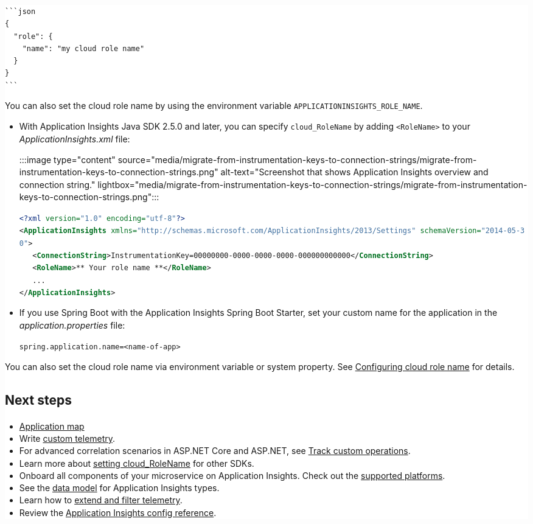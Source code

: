     ```json
    {
      "role": {
        "name": "my cloud role name"
      }
    }
    ```

  You can also set the cloud role name by using the environment variable `APPLICATIONINSIGHTS_ROLE_NAME`.

- With Application Insights Java SDK 2.5.0 and later, you can specify `cloud_RoleName`
  by adding `<RoleName>` to your *ApplicationInsights.xml* file:

   :::image type="content" source="media/migrate-from-instrumentation-keys-to-connection-strings/migrate-from-instrumentation-keys-to-connection-strings.png" alt-text="Screenshot that shows Application Insights overview and connection string." lightbox="media/migrate-from-instrumentation-keys-to-connection-strings/migrate-from-instrumentation-keys-to-connection-strings.png":::

  ```xml
  <?xml version="1.0" encoding="utf-8"?>
  <ApplicationInsights xmlns="http://schemas.microsoft.com/ApplicationInsights/2013/Settings" schemaVersion="2014-05-30">
     <ConnectionString>InstrumentationKey=00000000-0000-0000-0000-000000000000</ConnectionString>
     <RoleName>** Your role name **</RoleName>
     ...
  </ApplicationInsights>
  ```

- If you use Spring Boot with the Application Insights Spring Boot Starter, set your custom name for the application in the *application.properties* file:

  `spring.application.name=<name-of-app>`

You can also set the cloud role name via environment variable or system property. See [Configuring cloud role name](./java-standalone-config.md#cloud-role-name) for details.

## Next steps

- [Application map](./app-map.md)
- Write [custom telemetry](../../azure-monitor/app/api-custom-events-metrics.md).
- For advanced correlation scenarios in ASP.NET Core and ASP.NET, see [Track custom operations](custom-operations-tracking.md).
- Learn more about [setting cloud_RoleName](./app-map.md#set-or-override-cloud-role-name) for other SDKs.
- Onboard all components of your microservice on Application Insights. Check out the [supported platforms](./app-insights-overview.md#supported-languages).
- See the [data model](./data-model-complete.md) for Application Insights types.
- Learn how to [extend and filter telemetry](./api-filtering-sampling.md).
- Review the [Application Insights config reference](configuration-with-applicationinsights-config.md).
